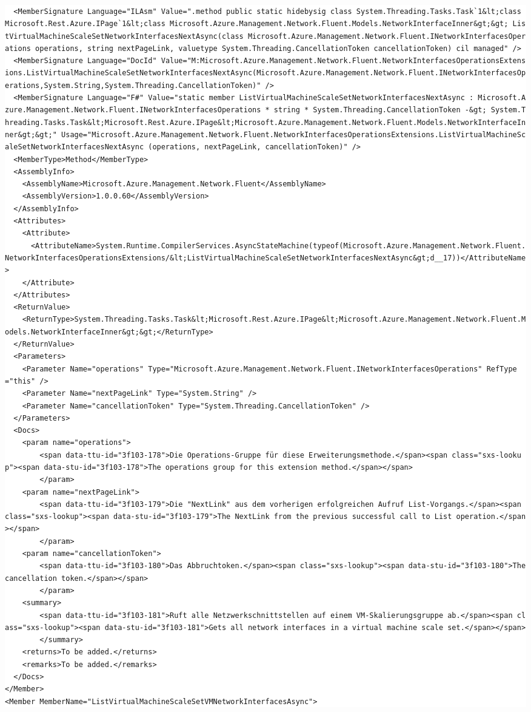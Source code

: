       <MemberSignature Language="ILAsm" Value=".method public static hidebysig class System.Threading.Tasks.Task`1&lt;class Microsoft.Rest.Azure.IPage`1&lt;class Microsoft.Azure.Management.Network.Fluent.Models.NetworkInterfaceInner&gt;&gt; ListVirtualMachineScaleSetNetworkInterfacesNextAsync(class Microsoft.Azure.Management.Network.Fluent.INetworkInterfacesOperations operations, string nextPageLink, valuetype System.Threading.CancellationToken cancellationToken) cil managed" />
      <MemberSignature Language="DocId" Value="M:Microsoft.Azure.Management.Network.Fluent.NetworkInterfacesOperationsExtensions.ListVirtualMachineScaleSetNetworkInterfacesNextAsync(Microsoft.Azure.Management.Network.Fluent.INetworkInterfacesOperations,System.String,System.Threading.CancellationToken)" />
      <MemberSignature Language="F#" Value="static member ListVirtualMachineScaleSetNetworkInterfacesNextAsync : Microsoft.Azure.Management.Network.Fluent.INetworkInterfacesOperations * string * System.Threading.CancellationToken -&gt; System.Threading.Tasks.Task&lt;Microsoft.Rest.Azure.IPage&lt;Microsoft.Azure.Management.Network.Fluent.Models.NetworkInterfaceInner&gt;&gt;" Usage="Microsoft.Azure.Management.Network.Fluent.NetworkInterfacesOperationsExtensions.ListVirtualMachineScaleSetNetworkInterfacesNextAsync (operations, nextPageLink, cancellationToken)" />
      <MemberType>Method</MemberType>
      <AssemblyInfo>
        <AssemblyName>Microsoft.Azure.Management.Network.Fluent</AssemblyName>
        <AssemblyVersion>1.0.0.60</AssemblyVersion>
      </AssemblyInfo>
      <Attributes>
        <Attribute>
          <AttributeName>System.Runtime.CompilerServices.AsyncStateMachine(typeof(Microsoft.Azure.Management.Network.Fluent.NetworkInterfacesOperationsExtensions/&lt;ListVirtualMachineScaleSetNetworkInterfacesNextAsync&gt;d__17))</AttributeName>
        </Attribute>
      </Attributes>
      <ReturnValue>
        <ReturnType>System.Threading.Tasks.Task&lt;Microsoft.Rest.Azure.IPage&lt;Microsoft.Azure.Management.Network.Fluent.Models.NetworkInterfaceInner&gt;&gt;</ReturnType>
      </ReturnValue>
      <Parameters>
        <Parameter Name="operations" Type="Microsoft.Azure.Management.Network.Fluent.INetworkInterfacesOperations" RefType="this" />
        <Parameter Name="nextPageLink" Type="System.String" />
        <Parameter Name="cancellationToken" Type="System.Threading.CancellationToken" />
      </Parameters>
      <Docs>
        <param name="operations">
            <span data-ttu-id="3f103-178">Die Operations-Gruppe für diese Erweiterungsmethode.</span><span class="sxs-lookup"><span data-stu-id="3f103-178">The operations group for this extension method.</span></span>
            </param>
        <param name="nextPageLink">
            <span data-ttu-id="3f103-179">Die "NextLink" aus dem vorherigen erfolgreichen Aufruf List-Vorgangs.</span><span class="sxs-lookup"><span data-stu-id="3f103-179">The NextLink from the previous successful call to List operation.</span></span>
            </param>
        <param name="cancellationToken">
            <span data-ttu-id="3f103-180">Das Abbruchtoken.</span><span class="sxs-lookup"><span data-stu-id="3f103-180">The cancellation token.</span></span>
            </param>
        <summary>
            <span data-ttu-id="3f103-181">Ruft alle Netzwerkschnittstellen auf einem VM-Skalierungsgruppe ab.</span><span class="sxs-lookup"><span data-stu-id="3f103-181">Gets all network interfaces in a virtual machine scale set.</span></span>
            </summary>
        <returns>To be added.</returns>
        <remarks>To be added.</remarks>
      </Docs>
    </Member>
    <Member MemberName="ListVirtualMachineScaleSetVMNetworkInterfacesAsync">